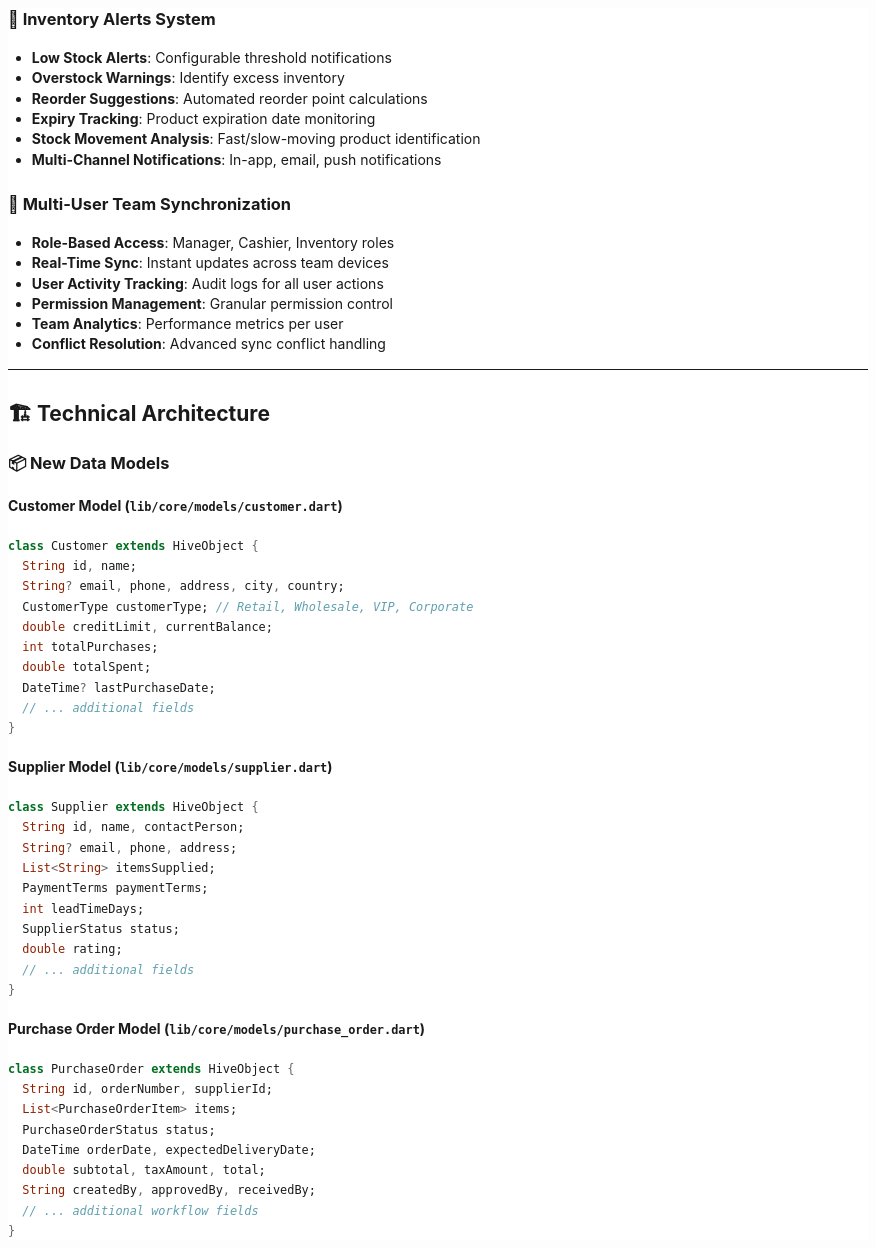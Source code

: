 ### 🔔 **Inventory Alerts System**
- **Low Stock Alerts**: Configurable threshold notifications
- **Overstock Warnings**: Identify excess inventory
- **Reorder Suggestions**: Automated reorder point calculations
- **Expiry Tracking**: Product expiration date monitoring
- **Stock Movement Analysis**: Fast/slow-moving product identification
- **Multi-Channel Notifications**: In-app, email, push notifications

### 👥 **Multi-User Team Synchronization**
- **Role-Based Access**: Manager, Cashier, Inventory roles
- **Real-Time Sync**: Instant updates across team devices
- **User Activity Tracking**: Audit logs for all user actions
- **Permission Management**: Granular permission control
- **Team Analytics**: Performance metrics per user
- **Conflict Resolution**: Advanced sync conflict handling

---

## 🏗️ **Technical Architecture**

### 📦 **New Data Models**

#### **Customer Model** (`lib/core/models/customer.dart`)
```dart
class Customer extends HiveObject {
  String id, name;
  String? email, phone, address, city, country;
  CustomerType customerType; // Retail, Wholesale, VIP, Corporate
  double creditLimit, currentBalance;
  int totalPurchases;
  double totalSpent;
  DateTime? lastPurchaseDate;
  // ... additional fields
}
```

#### **Supplier Model** (`lib/core/models/supplier.dart`)
```dart
class Supplier extends HiveObject {
  String id, name, contactPerson;
  String? email, phone, address;
  List<String> itemsSupplied;
  PaymentTerms paymentTerms;
  int leadTimeDays;
  SupplierStatus status;
  double rating;
  // ... additional fields
}
```

#### **Purchase Order Model** (`lib/core/models/purchase_order.dart`)
```dart
class PurchaseOrder extends HiveObject {
  String id, orderNumber, supplierId;
  List<PurchaseOrderItem> items;
  PurchaseOrderStatus status;
  DateTime orderDate, expectedDeliveryDate;
  double subtotal, taxAmount, total;
  String createdBy, approvedBy, receivedBy;
  // ... additional workflow fields
}
```
